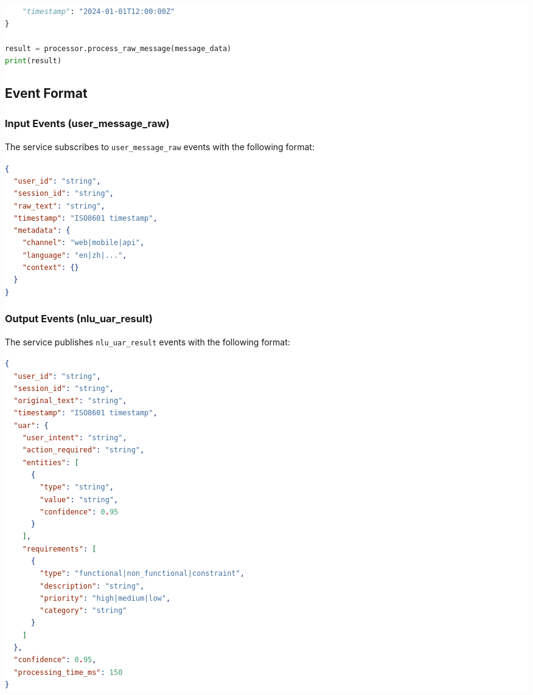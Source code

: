 ```python
    "timestamp": "2024-01-01T12:00:00Z"
}

result = processor.process_raw_message(message_data)
print(result)
```

## Event Format

### Input Events (user_message_raw)

The service subscribes to `user_message_raw` events with the following format:

```json
{
  "user_id": "string",
  "session_id": "string", 
  "raw_text": "string",
  "timestamp": "ISO8601 timestamp",
  "metadata": {
    "channel": "web|mobile|api",
    "language": "en|zh|...",
    "context": {}
  }
}
```

### Output Events (nlu_uar_result)

The service publishes `nlu_uar_result` events with the following format:

```json
{
  "user_id": "string",
  "session_id": "string",
  "original_text": "string",
  "timestamp": "ISO8601 timestamp",
  "uar": {
    "user_intent": "string",
    "action_required": "string", 
    "entities": [
      {
        "type": "string",
        "value": "string",
        "confidence": 0.95
      }
    ],
    "requirements": [
      {
        "type": "functional|non_functional|constraint",
        "description": "string",
        "priority": "high|medium|low",
        "category": "string"
      }
    ]
  },
  "confidence": 0.95,
  "processing_time_ms": 150
}
```

